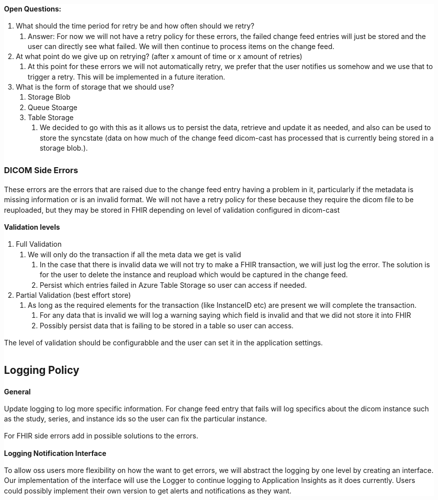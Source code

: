 
**Open Questions:**
1. What should the time period for retry be and how often should we retry?
    1. Answer: For now we will not have a retry policy for these errors, the failed change feed entries will just be stored and the user can directly see what failed. We will then continue to process items on the change feed.
1. At what point do we give up on retrying? (after x amount of time or x amount of retries)
    1. At this point for these errors we will not automatically retry, we prefer that the user notifies us somehow and we use that to trigger a retry. This will be implemented in a future iteration.
1. What is the form of storage that we should use?
    1. Storage Blob
    1. Queue Stoarge
    1. Table Storage
        1. We decided to go with this as it allows us to persist the data, retrieve and update it as needed, and also can be used to store the syncstate (data on how much of the change feed dicom-cast has processed that is currently being stored in a storage blob.).


### **DICOM Side Errors**
These errors  are the errors that are raised due to the change feed entry having a problem in it, particularly if the metadata is missing information or is an invalid format.
We will not have a retry policy for these because they require the dicom file to be reuploaded, but they may be stored in FHIR depending on level of validation configured in dicom-cast

**Validation levels**
1. Full Validation
    1. We will only do the transaction if all the meta data we get is valid
        1. In the case that there is invalid data we will not try to make a FHIR transaction, we will just log the error. The solution is for the user to delete the instance and reupload which would be captured in the change feed.
        1. Persist which entries failed in Azure Table Storage so user can access if needed.
1. Partial Validation (best effort store)
    1. As long as the required elements for the transaction (like InstanceID etc) are present we will complete the transaction.
        1. For any data that is invalid we will log a warning saying which field is invalid and that we did not store it into FHIR
        1. Possibly persist data that is failing to be stored in a table so user can access.

The level of validation should be configurabble and the user can set it in the application settings.


## Logging Policy

**General**

Update logging to log more specific information. For change feed entry that fails will log specifics about the dicom instance such as the study, series, and instance ids so the user can fix the particular instance. 

For FHIR side errors add in possible solutions to the errors.

**Logging Notification Interface**

To allow oss users more flexibility on how the want to get errors, we will abstract the logging by one level by creating an interface. Our implementation of the interface will use the Logger to continue logging to Application Insights as it does currently. Users could possibly implement  their own version to get alerts and notifications as they want.
